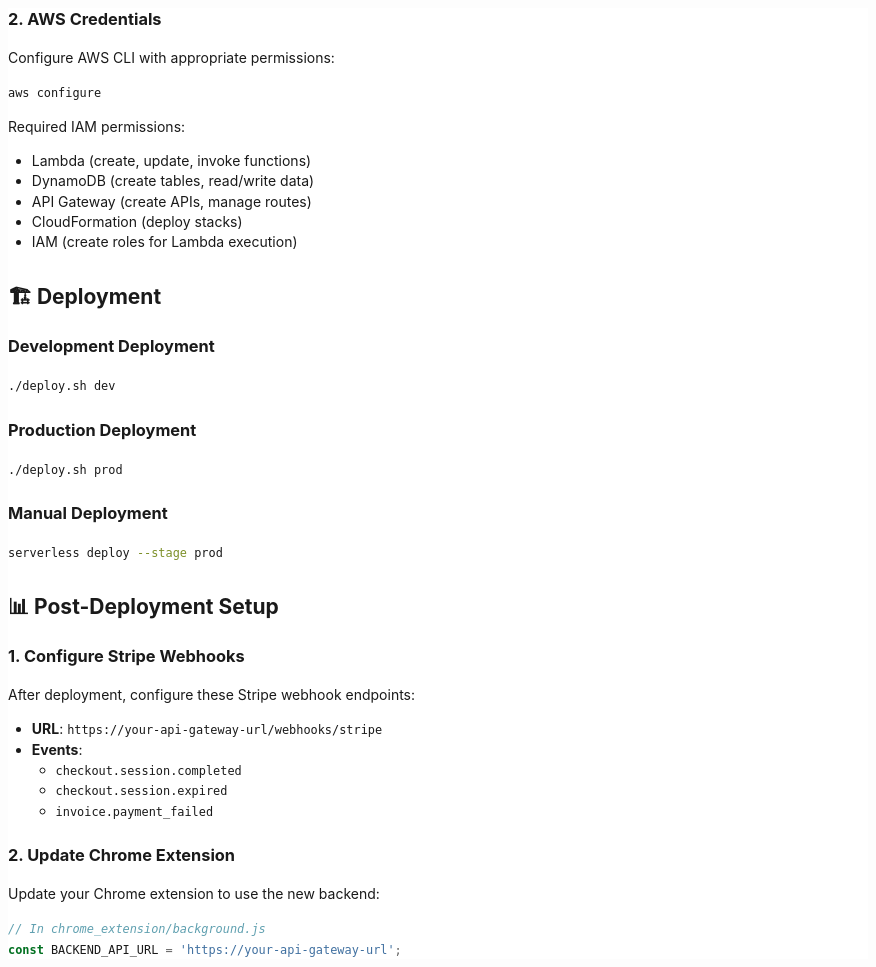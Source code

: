 ### 2. AWS Credentials

Configure AWS CLI with appropriate permissions:

```bash
aws configure
```

Required IAM permissions:
- Lambda (create, update, invoke functions)
- DynamoDB (create tables, read/write data)
- API Gateway (create APIs, manage routes)
- CloudFormation (deploy stacks)
- IAM (create roles for Lambda execution)

## 🏗️ Deployment

### Development Deployment
```bash
./deploy.sh dev
```

### Production Deployment
```bash
./deploy.sh prod
```

### Manual Deployment
```bash
serverless deploy --stage prod
```

## 📊 Post-Deployment Setup

### 1. Configure Stripe Webhooks

After deployment, configure these Stripe webhook endpoints:

- **URL**: `https://your-api-gateway-url/webhooks/stripe`
- **Events**: 
  - `checkout.session.completed`
  - `checkout.session.expired`
  - `invoice.payment_failed`

### 2. Update Chrome Extension

Update your Chrome extension to use the new backend:

```javascript
// In chrome_extension/background.js
const BACKEND_API_URL = 'https://your-api-gateway-url';
```
